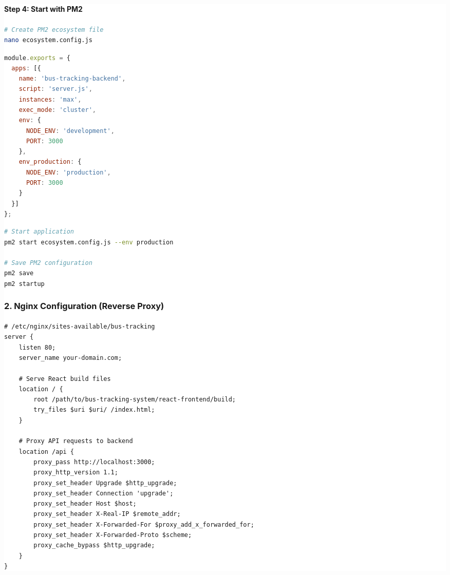 #### Step 4: Start with PM2
```bash
# Create PM2 ecosystem file
nano ecosystem.config.js
```

```javascript
module.exports = {
  apps: [{
    name: 'bus-tracking-backend',
    script: 'server.js',
    instances: 'max',
    exec_mode: 'cluster',
    env: {
      NODE_ENV: 'development',
      PORT: 3000
    },
    env_production: {
      NODE_ENV: 'production',
      PORT: 3000
    }
  }]
};
```

```bash
# Start application
pm2 start ecosystem.config.js --env production

# Save PM2 configuration
pm2 save
pm2 startup
```

### 2. Nginx Configuration (Reverse Proxy)
```nginx
# /etc/nginx/sites-available/bus-tracking
server {
    listen 80;
    server_name your-domain.com;

    # Serve React build files
    location / {
        root /path/to/bus-tracking-system/react-frontend/build;
        try_files $uri $uri/ /index.html;
    }

    # Proxy API requests to backend
    location /api {
        proxy_pass http://localhost:3000;
        proxy_http_version 1.1;
        proxy_set_header Upgrade $http_upgrade;
        proxy_set_header Connection 'upgrade';
        proxy_set_header Host $host;
        proxy_set_header X-Real-IP $remote_addr;
        proxy_set_header X-Forwarded-For $proxy_add_x_forwarded_for;
        proxy_set_header X-Forwarded-Proto $scheme;
        proxy_cache_bypass $http_upgrade;
    }
}
```
